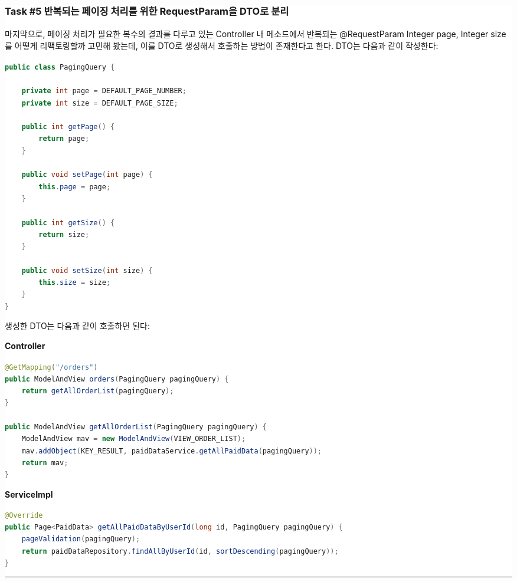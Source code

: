 
### Task #5 반복되는 페이징 처리를 위한 RequestParam을 DTO로 분리
마지막으로, 페이징 처리가 필요한 복수의 결과를 다루고 있는 Controller 내 메소드에서 반복되는 @RequestParam 
Integer page, Integer size를 어떻게 리팩토링할까 고민해 봤는데, 이를 DTO로 생성해서 호출하는 방법이 존재한다고 
한다. DTO는 다음과 같이 작성한다:  

```java
public class PagingQuery {

    private int page = DEFAULT_PAGE_NUMBER;
    private int size = DEFAULT_PAGE_SIZE;

    public int getPage() {
        return page;
    }

    public void setPage(int page) {
        this.page = page;
    }

    public int getSize() {
        return size;
    }

    public void setSize(int size) {
        this.size = size;
    }
}
```

생성한 DTO는 다음과 같이 호출하면 된다:  

**Controller**
```java
@GetMapping("/orders")
public ModelAndView orders(PagingQuery pagingQuery) {
    return getAllOrderList(pagingQuery);
}

public ModelAndView getAllOrderList(PagingQuery pagingQuery) {
    ModelAndView mav = new ModelAndView(VIEW_ORDER_LIST);
    mav.addObject(KEY_RESULT, paidDataService.getAllPaidData(pagingQuery));
    return mav;
}
```

**ServiceImpl**
```java
@Override
public Page<PaidData> getAllPaidDataByUserId(long id, PagingQuery pagingQuery) {
    pageValidation(pagingQuery);
    return paidDataRepository.findAllByUserId(id, sortDescending(pagingQuery));
}
```

---